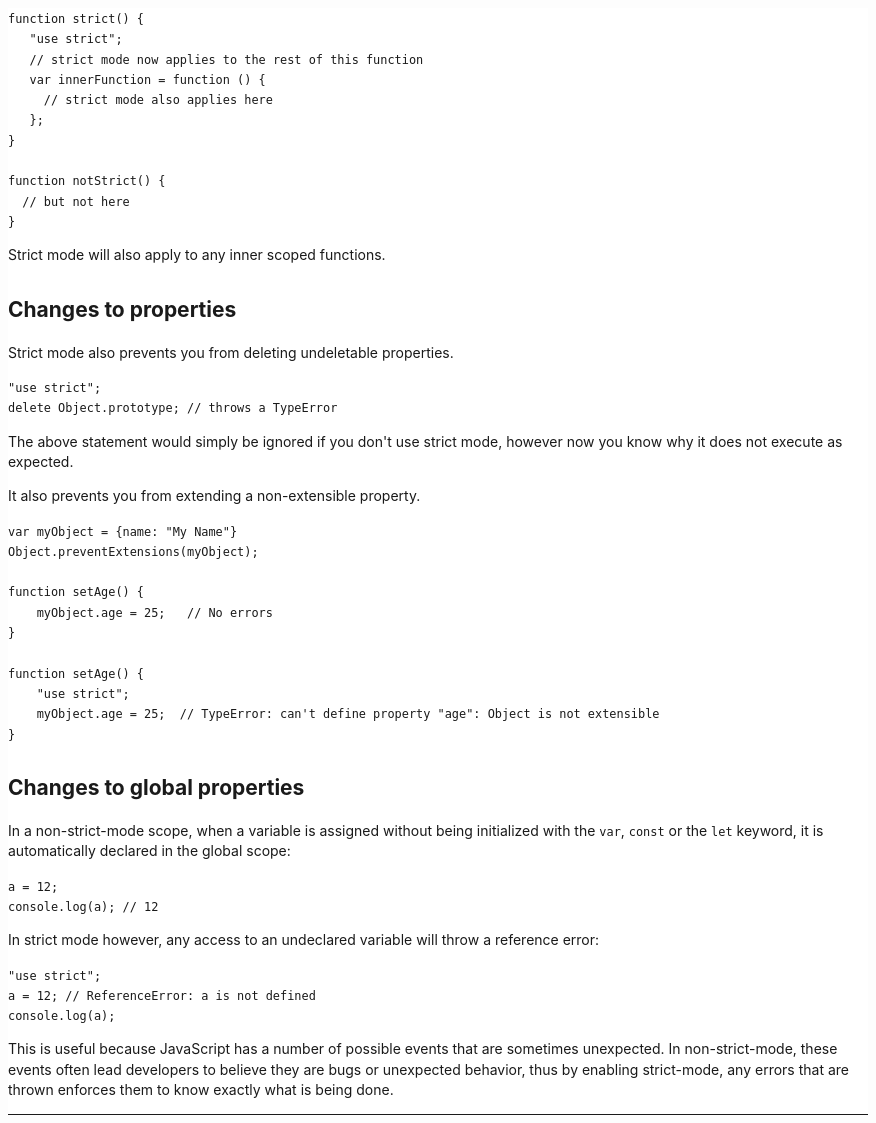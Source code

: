     function strict() {
       "use strict";
       // strict mode now applies to the rest of this function
       var innerFunction = function () {
         // strict mode also applies here
       };
    }

    function notStrict() {
      // but not here
    }

Strict mode will also apply to any inner scoped functions.

## Changes to properties
Strict mode also prevents you from deleting undeletable properties.

    "use strict";
    delete Object.prototype; // throws a TypeError

The above statement would simply be ignored if you don't use strict mode, however now you know why it does not execute as expected.

It also prevents you from extending a non-extensible property.

    var myObject = {name: "My Name"}
    Object.preventExtensions(myObject);
    
    function setAge() {
        myObject.age = 25;   // No errors
    }
    
    function setAge() {
        "use strict";
        myObject.age = 25;  // TypeError: can't define property "age": Object is not extensible
    }
    

## Changes to global properties
In a non-strict-mode scope, when a variable is assigned without being initialized with the `var`, `const` or the `let` keyword, it is automatically declared in the global scope:

    a = 12;
    console.log(a); // 12

In strict mode however, any access to an undeclared variable will throw a reference error:

    "use strict";
    a = 12; // ReferenceError: a is not defined
    console.log(a);

This is useful because JavaScript has a number of possible events that are sometimes unexpected. In non-strict-mode, these events often lead developers to believe they are bugs or unexpected behavior, thus by enabling strict-mode, any errors that are thrown enforces them to know exactly what is being done.

---